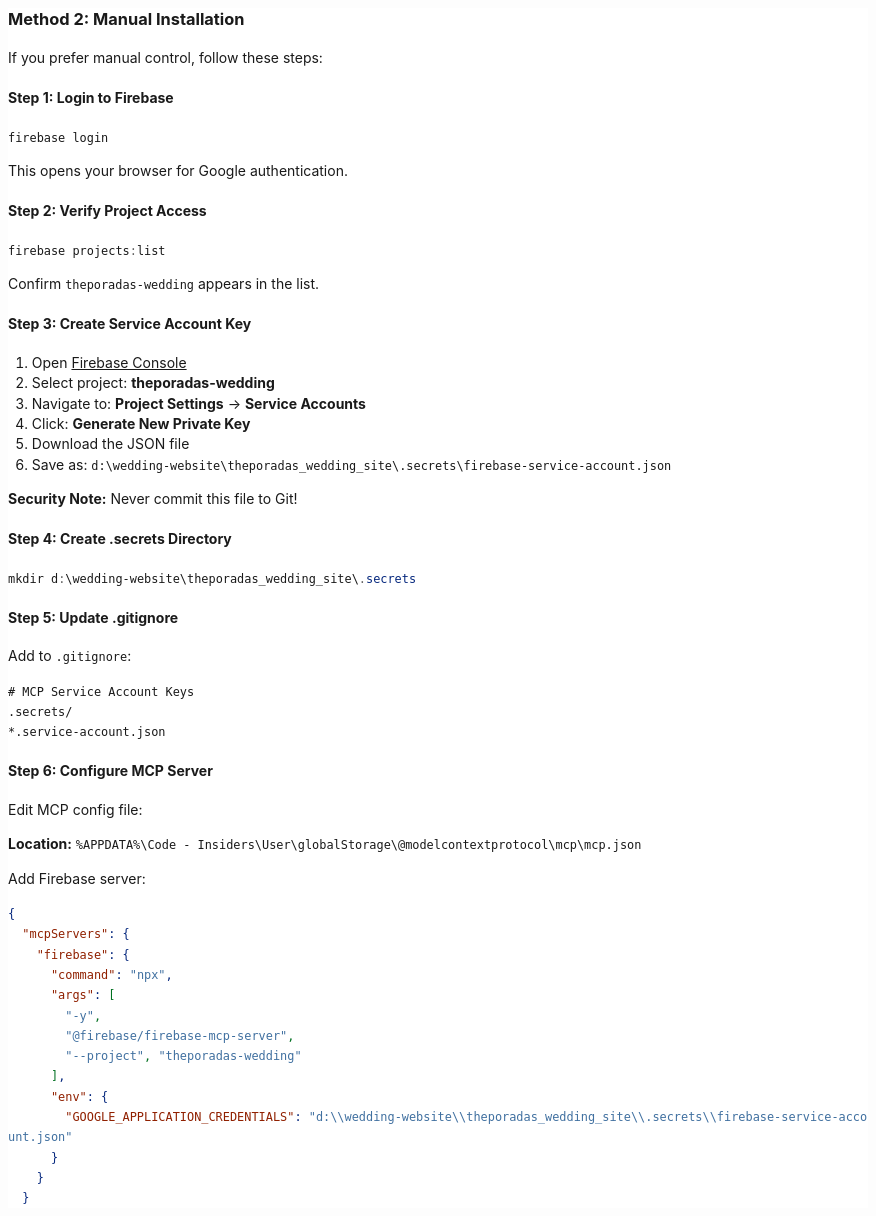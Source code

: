 
### Method 2: Manual Installation

If you prefer manual control, follow these steps:

#### Step 1: Login to Firebase

```powershell
firebase login
```

This opens your browser for Google authentication.

#### Step 2: Verify Project Access

```powershell
firebase projects:list
```

Confirm `theporadas-wedding` appears in the list.

#### Step 3: Create Service Account Key

1. Open [Firebase Console](https://console.firebase.google.com/)
2. Select project: **theporadas-wedding**
3. Navigate to: **Project Settings** → **Service Accounts**
4. Click: **Generate New Private Key**
5. Download the JSON file
6. Save as: `d:\wedding-website\theporadas_wedding_site\.secrets\firebase-service-account.json`

**Security Note:** Never commit this file to Git!

#### Step 4: Create .secrets Directory

```powershell
mkdir d:\wedding-website\theporadas_wedding_site\.secrets
```

#### Step 5: Update .gitignore

Add to `.gitignore`:

```gitignore
# MCP Service Account Keys
.secrets/
*.service-account.json
```

#### Step 6: Configure MCP Server

Edit MCP config file:

**Location:** `%APPDATA%\Code - Insiders\User\globalStorage\@modelcontextprotocol\mcp\mcp.json`

Add Firebase server:

```json
{
  "mcpServers": {
    "firebase": {
      "command": "npx",
      "args": [
        "-y",
        "@firebase/firebase-mcp-server",
        "--project", "theporadas-wedding"
      ],
      "env": {
        "GOOGLE_APPLICATION_CREDENTIALS": "d:\\wedding-website\\theporadas_wedding_site\\.secrets\\firebase-service-account.json"
      }
    }
  }
```
